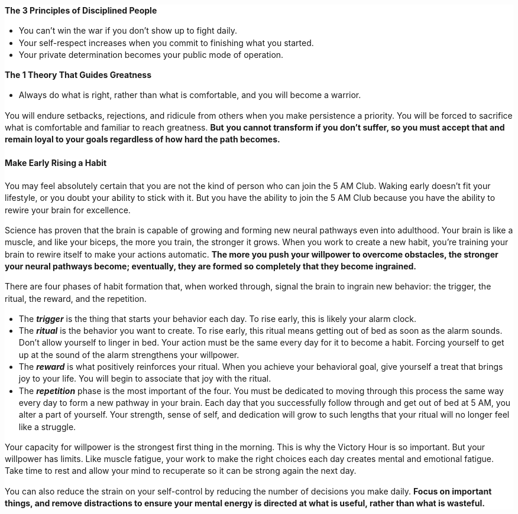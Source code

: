 

**The 3 Principles of Disciplined People**

  * You can’t win the war if you don’t show up to fight daily. 
  * Your self-respect increases when you commit to finishing what you started. 
  * Your private determination becomes your public mode of operation. 



**The 1 Theory That Guides Greatness**

  * Always do what is right, rather than what is comfortable, and you will become a warrior.



You will endure setbacks, rejections, and ridicule from others when you make persistence a priority. You will be forced to sacrifice what is comfortable and familiar to reach greatness. **But** **you cannot transform if you don’t suffer, so you must accept that and remain loyal to your goals regardless of how hard the path becomes.**

#### Make Early Rising a Habit

You may feel absolutely certain that you are not the kind of person who can join the 5 AM Club. Waking early doesn’t fit your lifestyle, or you doubt your ability to stick with it. But you have the ability to join the 5 AM Club because you have the ability to rewire your brain for excellence.

Science has proven that the brain is capable of growing and forming new neural pathways even into adulthood. Your brain is like a muscle, and like your biceps, the more you train, the stronger it grows. When you work to create a new habit, you’re training your brain to rewire itself to make your actions automatic. **The more you push your willpower to overcome obstacles, the stronger your neural pathways become; eventually, they are formed so completely that they become ingrained.**

There are four phases of habit formation that, when worked through, signal the brain to ingrain new behavior: the trigger, the ritual, the reward, and the repetition.

  * The **_trigger_** is the thing that starts your behavior each day. To rise early, this is likely your alarm clock. 
  * The **_ritual_** is the behavior you want to create. To rise early, this ritual means getting out of bed as soon as the alarm sounds. Don’t allow yourself to linger in bed. Your action must be the same every day for it to become a habit. Forcing yourself to get up at the sound of the alarm strengthens your willpower. 
  * The **_reward_** is what positively reinforces your ritual. When you achieve your behavioral goal, give yourself a treat that brings joy to your life. You will begin to associate that joy with the ritual. 
  * The **_repetition_** phase is the most important of the four. You must be dedicated to moving through this process the same way every day to form a new pathway in your brain. Each day that you successfully follow through and get out of bed at 5 AM, you alter a part of yourself. Your strength, sense of self, and dedication will grow to such lengths that your ritual will no longer feel like a struggle. 



Your capacity for willpower is the strongest first thing in the morning. This is why the Victory Hour is so important. But your willpower has limits. Like muscle fatigue, your work to make the right choices each day creates mental and emotional fatigue. Take time to rest and allow your mind to recuperate so it can be strong again the next day.

You can also reduce the strain on your self-control by reducing the number of decisions you make daily. **Focus on important things, and remove distractions to ensure your mental energy is directed at what is useful, rather than what is wasteful.**
